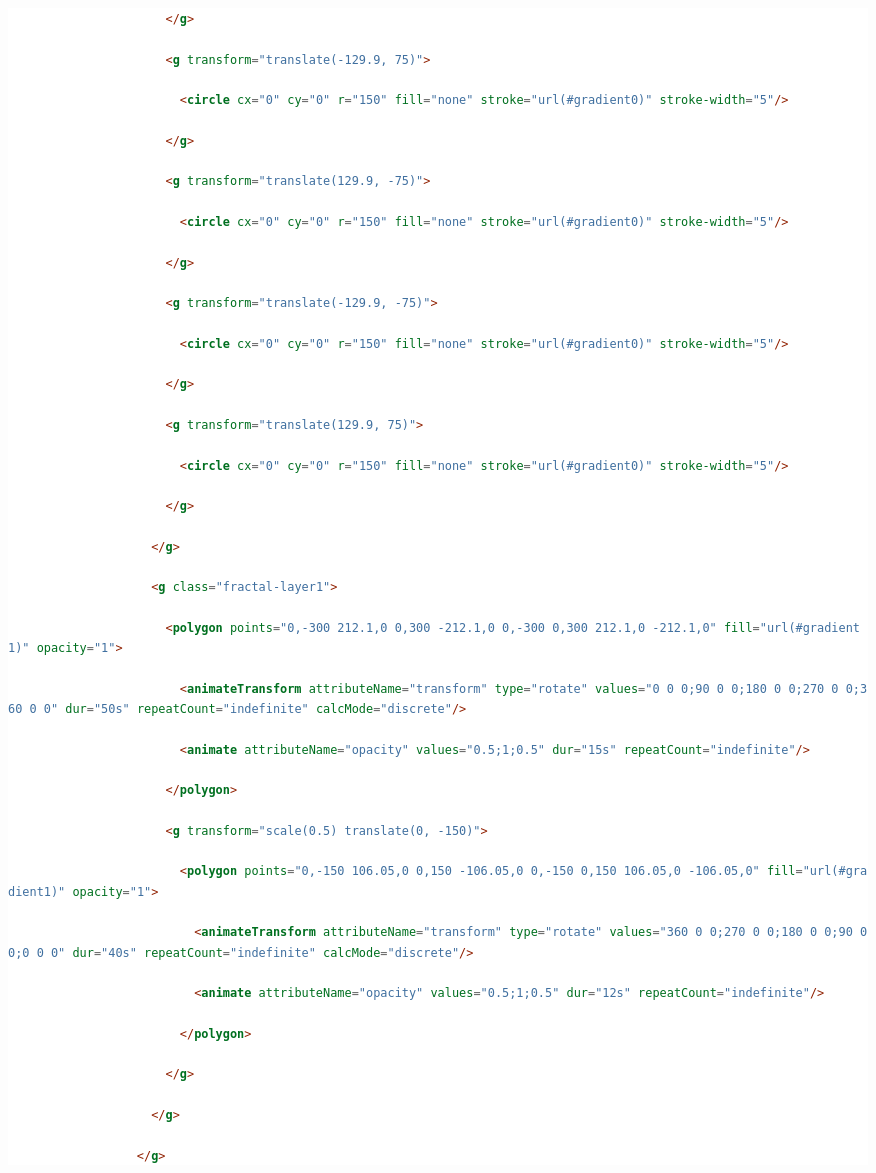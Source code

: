 ```html
                      </g>

                      <g transform="translate(-129.9, 75)">

                        <circle cx="0" cy="0" r="150" fill="none" stroke="url(#gradient0)" stroke-width="5"/>

                      </g>

                      <g transform="translate(129.9, -75)">

                        <circle cx="0" cy="0" r="150" fill="none" stroke="url(#gradient0)" stroke-width="5"/>

                      </g>

                      <g transform="translate(-129.9, -75)">

                        <circle cx="0" cy="0" r="150" fill="none" stroke="url(#gradient0)" stroke-width="5"/>

                      </g>

                      <g transform="translate(129.9, 75)">

                        <circle cx="0" cy="0" r="150" fill="none" stroke="url(#gradient0)" stroke-width="5"/>

                      </g>

                    </g>

                    <g class="fractal-layer1">

                      <polygon points="0,-300 212.1,0 0,300 -212.1,0 0,-300 0,300 212.1,0 -212.1,0" fill="url(#gradient1)" opacity="1">

                        <animateTransform attributeName="transform" type="rotate" values="0 0 0;90 0 0;180 0 0;270 0 0;360 0 0" dur="50s" repeatCount="indefinite" calcMode="discrete"/>

                        <animate attributeName="opacity" values="0.5;1;0.5" dur="15s" repeatCount="indefinite"/>

                      </polygon>

                      <g transform="scale(0.5) translate(0, -150)">

                        <polygon points="0,-150 106.05,0 0,150 -106.05,0 0,-150 0,150 106.05,0 -106.05,0" fill="url(#gradient1)" opacity="1">

                          <animateTransform attributeName="transform" type="rotate" values="360 0 0;270 0 0;180 0 0;90 0 0;0 0 0" dur="40s" repeatCount="indefinite" calcMode="discrete"/>

                          <animate attributeName="opacity" values="0.5;1;0.5" dur="12s" repeatCount="indefinite"/>

                        </polygon>

                      </g>

                    </g>

                  </g>
```